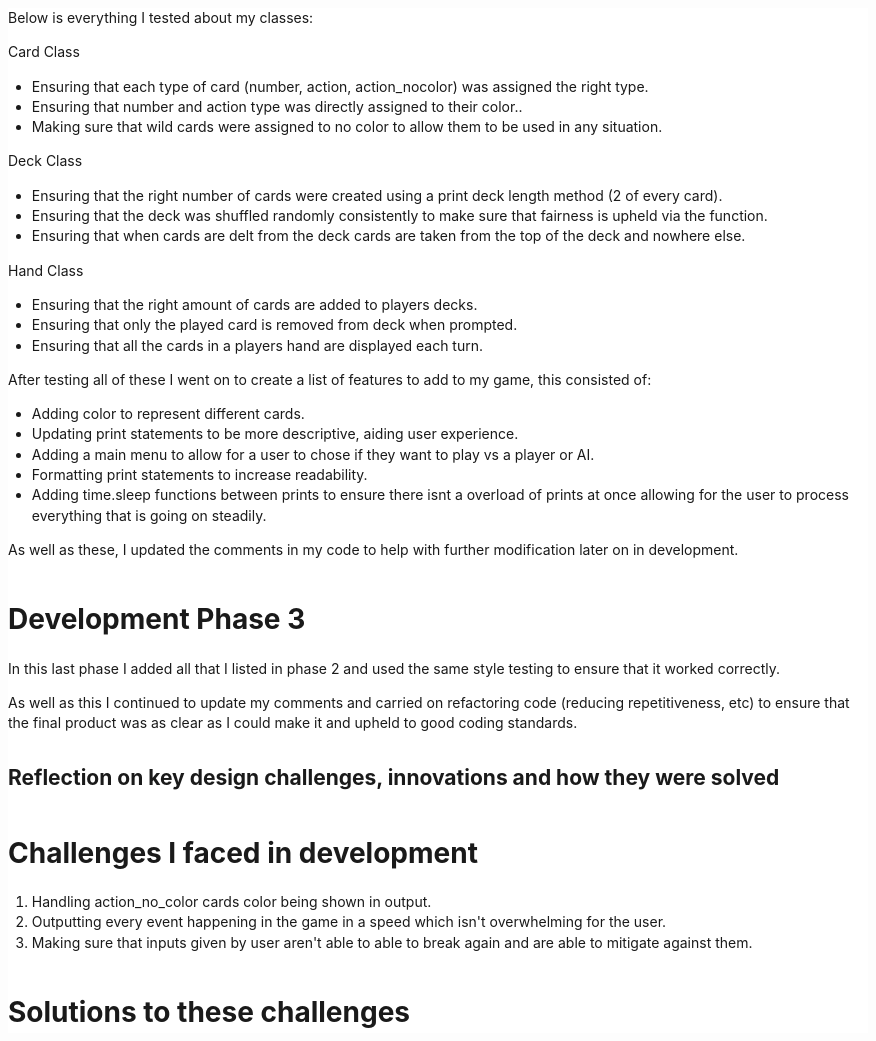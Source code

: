 Below is everything I tested about my classes:

Card Class
- Ensuring that each type of card (number, action, action_nocolor) was assigned the right type.
- Ensuring that number and action type was directly assigned to their color..
- Making sure that wild cards were assigned to no color to allow them to be used in any situation.

Deck Class
- Ensuring that the right number of cards were created using a print deck length method (2 of every card).
- Ensuring that the deck was shuffled randomly consistently to make sure that fairness is upheld via the function.
- Ensuring that when cards are delt from the deck cards are taken from the top of the deck and nowhere else.

Hand Class
- Ensuring that the right amount of cards are added to players decks.
- Ensuring that only the played card is removed from deck when prompted.
- Ensuring that all the cards in a players hand are displayed each turn.

After testing all of these I went on to create a list of features to add to my game, this consisted of:

- Adding color to represent different cards.
- Updating print statements to be more descriptive, aiding user experience.
- Adding a main menu to allow for a user to chose if they want to play vs a player or AI.
- Formatting print statements to increase readability.
- Adding time.sleep functions between prints to ensure there isnt a overload of prints at once allowing for the user to process everything that is going on steadily.

As well as these, I updated the comments in my code to help with further modification later on in development.

# Development Phase 3
In this last phase I added all that I listed in phase 2 and used the same style testing to ensure that it worked correctly.

As well as this I continued to update my comments and carried on refactoring code (reducing repetitiveness, etc) to ensure that the final product was as clear as I could make it and upheld to good coding standards.

## Reflection on key design challenges, innovations and how they were solved

# Challenges I faced in development

1. Handling action_no_color cards color being shown in output.
2. Outputting every event happening in the game in a speed which isn't overwhelming for the user.
3. Making sure that inputs given by user aren't able to able to break again and are able to mitigate against them.

# Solutions to these challenges
